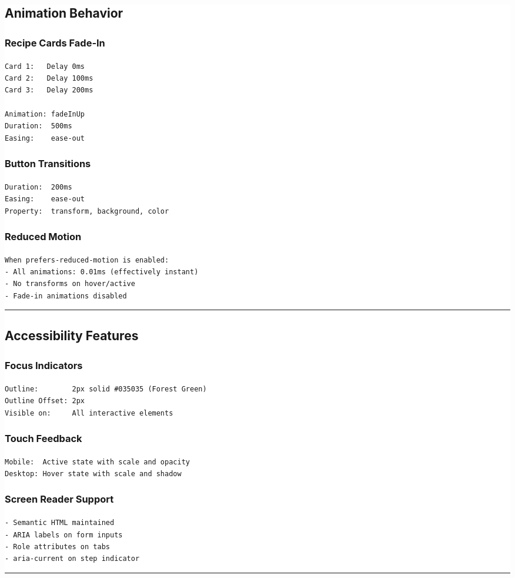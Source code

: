 
## Animation Behavior

### Recipe Cards Fade-In
```
Card 1:   Delay 0ms
Card 2:   Delay 100ms
Card 3:   Delay 200ms

Animation: fadeInUp
Duration:  500ms
Easing:    ease-out
```

### Button Transitions
```
Duration:  200ms
Easing:    ease-out
Property:  transform, background, color
```

### Reduced Motion
```
When prefers-reduced-motion is enabled:
- All animations: 0.01ms (effectively instant)
- No transforms on hover/active
- Fade-in animations disabled
```

---

## Accessibility Features

### Focus Indicators
```
Outline:        2px solid #035035 (Forest Green)
Outline Offset: 2px
Visible on:     All interactive elements
```

### Touch Feedback
```
Mobile:  Active state with scale and opacity
Desktop: Hover state with scale and shadow
```

### Screen Reader Support
```
- Semantic HTML maintained
- ARIA labels on form inputs
- Role attributes on tabs
- aria-current on step indicator
```

---